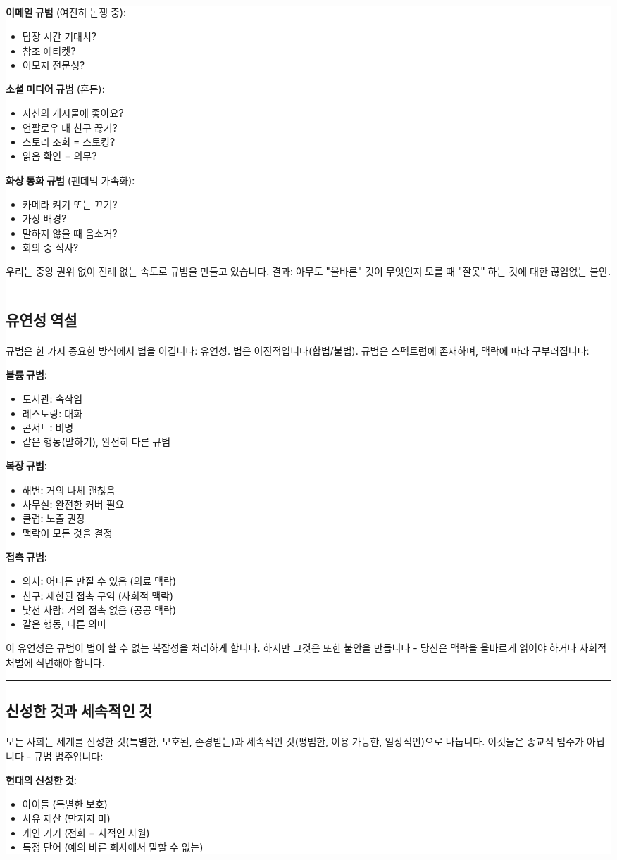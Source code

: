 **이메일 규범** (여전히 논쟁 중):
- 답장 시간 기대치?
- 참조 에티켓?
- 이모지 전문성?

**소셜 미디어 규범** (혼돈):
- 자신의 게시물에 좋아요?
- 언팔로우 대 친구 끊기?
- 스토리 조회 = 스토킹?
- 읽음 확인 = 의무?

**화상 통화 규범** (팬데믹 가속화):
- 카메라 켜기 또는 끄기?
- 가상 배경?
- 말하지 않을 때 음소거?
- 회의 중 식사?

우리는 중앙 권위 없이 전례 없는 속도로 규범을 만들고 있습니다. 결과: 아무도 "올바른" 것이 무엇인지 모를 때 "잘못" 하는 것에 대한 끊임없는 불안.

---

## 유연성 역설

규범은 한 가지 중요한 방식에서 법을 이깁니다: 유연성. 법은 이진적입니다(합법/불법). 규범은 스펙트럼에 존재하며, 맥락에 따라 구부러집니다:

**볼륨 규범**:
- 도서관: 속삭임
- 레스토랑: 대화
- 콘서트: 비명
- 같은 행동(말하기), 완전히 다른 규범

**복장 규범**:
- 해변: 거의 나체 괜찮음
- 사무실: 완전한 커버 필요
- 클럽: 노출 권장
- 맥락이 모든 것을 결정

**접촉 규범**:
- 의사: 어디든 만질 수 있음 (의료 맥락)
- 친구: 제한된 접촉 구역 (사회적 맥락)
- 낯선 사람: 거의 접촉 없음 (공공 맥락)
- 같은 행동, 다른 의미

이 유연성은 규범이 법이 할 수 없는 복잡성을 처리하게 합니다. 하지만 그것은 또한 불안을 만듭니다 - 당신은 맥락을 올바르게 읽어야 하거나 사회적 처벌에 직면해야 합니다.

---

## 신성한 것과 세속적인 것

모든 사회는 세계를 신성한 것(특별한, 보호된, 존경받는)과 세속적인 것(평범한, 이용 가능한, 일상적인)으로 나눕니다. 이것들은 종교적 범주가 아닙니다 - 규범 범주입니다:

**현대의 신성한 것**:
- 아이들 (특별한 보호)
- 사유 재산 (만지지 마)
- 개인 기기 (전화 = 사적인 사원)
- 특정 단어 (예의 바른 회사에서 말할 수 없는)
